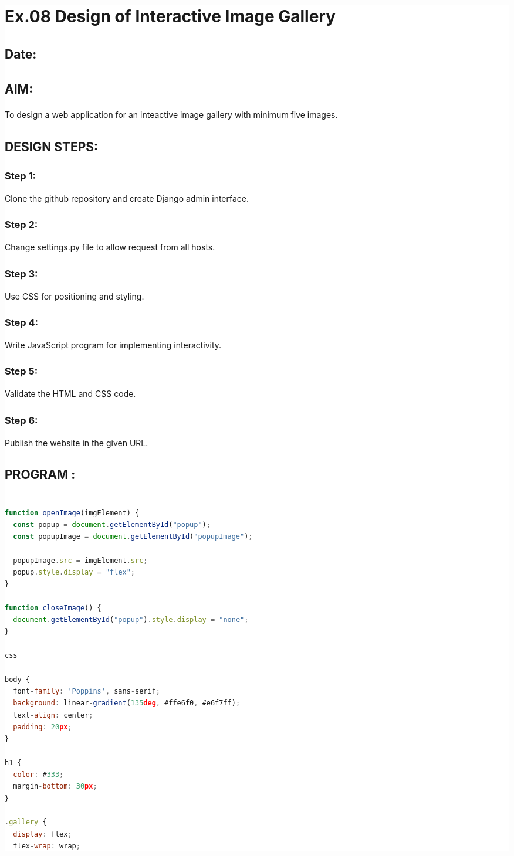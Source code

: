 # Ex.08 Design of Interactive Image Gallery
## Date:

## AIM:
To design a web application for an inteactive image gallery with minimum five images.

## DESIGN STEPS:

### Step 1:
Clone the github repository and create Django admin interface.

### Step 2:
Change settings.py file to allow request from all hosts.

### Step 3:
Use CSS for positioning and styling.

### Step 4:
Write JavaScript program for implementing interactivity.

### Step 5:
Validate the HTML and CSS code.

### Step 6:
Publish the website in the given URL.

## PROGRAM :
```javascript

function openImage(imgElement) {
  const popup = document.getElementById("popup");
  const popupImage = document.getElementById("popupImage");
  
  popupImage.src = imgElement.src;
  popup.style.display = "flex";
}

function closeImage() {
  document.getElementById("popup").style.display = "none";
}

css

body {
  font-family: 'Poppins', sans-serif;
  background: linear-gradient(135deg, #ffe6f0, #e6f7ff);
  text-align: center;
  padding: 20px;
}

h1 {
  color: #333;
  margin-bottom: 30px;
}

.gallery {
  display: flex;
  flex-wrap: wrap;
```